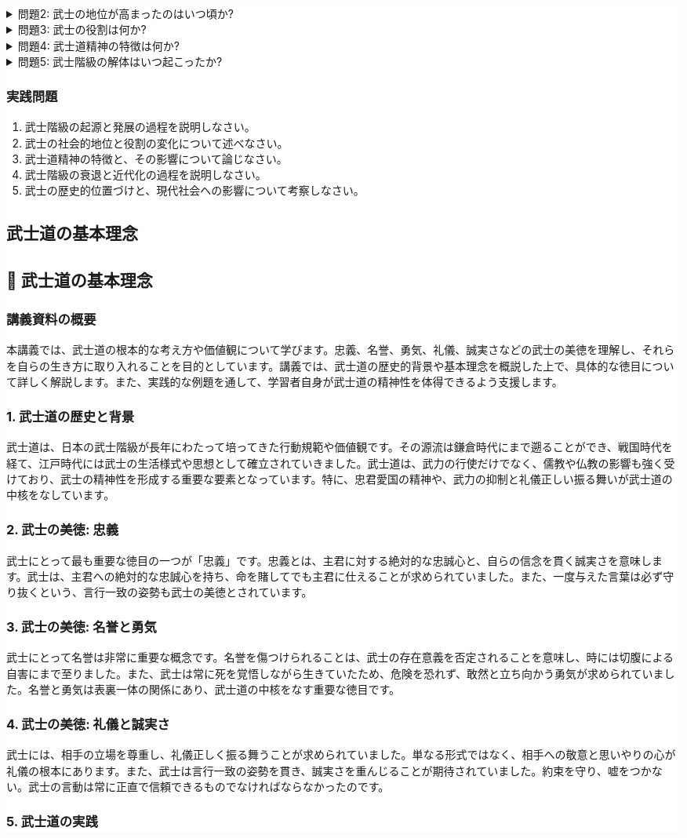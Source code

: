 <details><summary>問題2: 武士の地位が高まったのはいつ頃か?</summary></details>

<details><summary>問題3: 武士の役割は何か?</summary></details>

<details><summary>問題4: 武士道精神の特徴は何か?</summary></details>

<details><summary>問題5: 武士階級の解体はいつ起こったか?</summary></details>

### 実践問題

1. 武士階級の起源と発展の過程を説明しなさい。
2. 武士の社会的地位と役割の変化について述べなさい。
3. 武士道精神の特徴と、その影響について論じなさい。
4. 武士階級の衰退と近代化の過程を説明しなさい。
5. 武士の歴史的位置づけと、現代社会への影響について考察しなさい。

## 武士道の基本理念

## 📝 武士道の基本理念

<a id="introduction"></a>
### 講義資料の概要

本講義では、武士道の根本的な考え方や価値観について学びます。忠義、名誉、勇気、礼儀、誠実さなどの武士の美徳を理解し、それらを自らの生き方に取り入れることを目的としています。講義では、武士道の歴史的背景や基本理念を概説した上で、具体的な徳目について詳しく解説します。また、実践的な例題を通して、学習者自身が武士道の精神性を体得できるよう支援します。

<a id="topic1"></a>
### 1. 武士道の歴史と背景

武士道は、日本の武士階級が長年にわたって培ってきた行動規範や価値観です。その源流は鎌倉時代にまで遡ることができ、戦国時代を経て、江戸時代には武士の生活様式や思想として確立されていきました。武士道は、武力の行使だけでなく、儒教や仏教の影響も強く受けており、武士の精神性を形成する重要な要素となっています。特に、忠君愛国の精神や、武力の抑制と礼儀正しい振る舞いが武士道の中核をなしています。

<a id="topic2"></a>
### 2. 武士の美徳: 忠義

武士にとって最も重要な徳目の一つが「忠義」です。忠義とは、主君に対する絶対的な忠誠心と、自らの信念を貫く誠実さを意味します。武士は、主君への絶対的な忠誠心を持ち、命を賭してでも主君に仕えることが求められていました。また、一度与えた言葉は必ず守り抜くという、言行一致の姿勢も武士の美徳とされています。

<a id="topic3"></a>
### 3. 武士の美徳: 名誉と勇気

武士にとって名誉は非常に重要な概念です。名誉を傷つけられることは、武士の存在意義を否定されることを意味し、時には切腹による自害にまで至りました。また、武士は常に死を覚悟しながら生きていたため、危険を恐れず、敢然と立ち向かう勇気が求められていました。名誉と勇気は表裏一体の関係にあり、武士道の中核をなす重要な徳目です。

<a id="topic4"></a>
### 4. 武士の美徳: 礼儀と誠実さ

武士には、相手の立場を尊重し、礼儀正しく振る舞うことが求められていました。単なる形式ではなく、相手への敬意と思いやりの心が礼儀の根本にあります。また、武士は言行一致の姿勢を貫き、誠実さを重んじることが期待されていました。約束を守り、嘘をつかない。武士の言動は常に正直で信頼できるものでなければならなかったのです。

<a id="topic5"></a>
### 5. 武士道の実践
